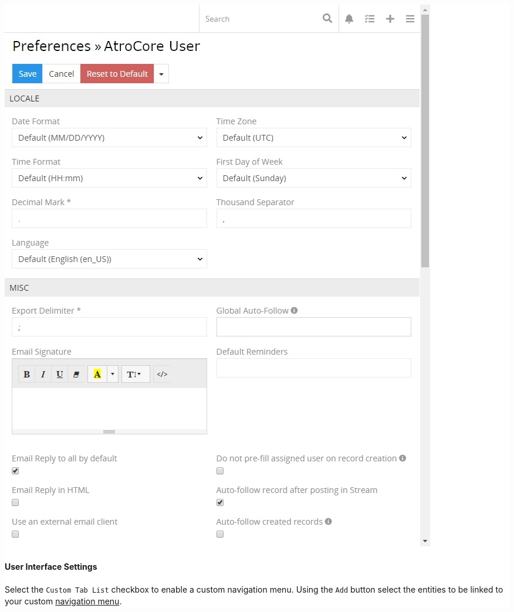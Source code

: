  ![User Interface Settings](../../_assets/user-guide/user-interface/user-preferences.jpg)

#### User Interface Settings

Select the `Custom Tab List` checkbox to enable a custom navigation menu. Using the `Add` button select the entities to be linked to your custom [navigation menu](#navigation-menu).
